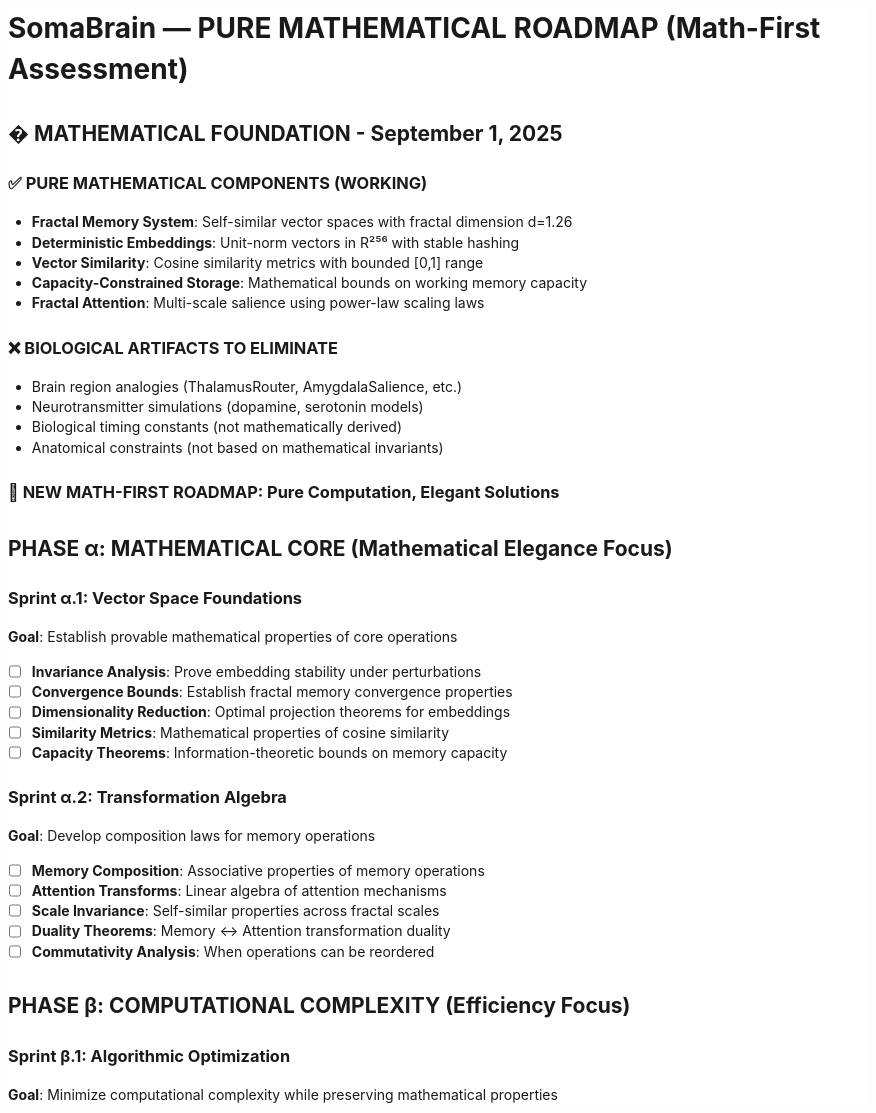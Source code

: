 # SomaBrain — PURE MATHEMATICAL ROADMAP (Math-First Assessment)

## � **MATHEMATICAL FOUNDATION - September 1, 2025**

### ✅ **PURE MATHEMATICAL COMPONENTS (WORKING)**
- **Fractal Memory System**: Self-similar vector spaces with fractal dimension d=1.26
- **Deterministic Embeddings**: Unit-norm vectors in R²⁵⁶ with stable hashing
- **Vector Similarity**: Cosine similarity metrics with bounded [0,1] range
- **Capacity-Constrained Storage**: Mathematical bounds on working memory capacity
- **Fractal Attention**: Multi-scale salience using power-law scaling laws

### ❌ **BIOLOGICAL ARTIFACTS TO ELIMINATE**
- Brain region analogies (ThalamusRouter, AmygdalaSalience, etc.)
- Neurotransmitter simulations (dopamine, serotonin models)
- Biological timing constants (not mathematically derived)
- Anatomical constraints (not based on mathematical invariants)

### 🎯 **NEW MATH-FIRST ROADMAP: Pure Computation, Elegant Solutions**

## **PHASE α: MATHEMATICAL CORE (Mathematical Elegance Focus)**

### Sprint α.1: Vector Space Foundations
**Goal**: Establish provable mathematical properties of core operations

- [ ] **Invariance Analysis**: Prove embedding stability under perturbations
- [ ] **Convergence Bounds**: Establish fractal memory convergence properties
- [ ] **Dimensionality Reduction**: Optimal projection theorems for embeddings
- [ ] **Similarity Metrics**: Mathematical properties of cosine similarity
- [ ] **Capacity Theorems**: Information-theoretic bounds on memory capacity

### Sprint α.2: Transformation Algebra
**Goal**: Develop composition laws for memory operations

- [ ] **Memory Composition**: Associative properties of memory operations
- [ ] **Attention Transforms**: Linear algebra of attention mechanisms
- [ ] **Scale Invariance**: Self-similar properties across fractal scales
- [ ] **Duality Theorems**: Memory ↔ Attention transformation duality
- [ ] **Commutativity Analysis**: When operations can be reordered

## **PHASE β: COMPUTATIONAL COMPLEXITY (Efficiency Focus)**

### Sprint β.1: Algorithmic Optimization
**Goal**: Minimize computational complexity while preserving mathematical properties
